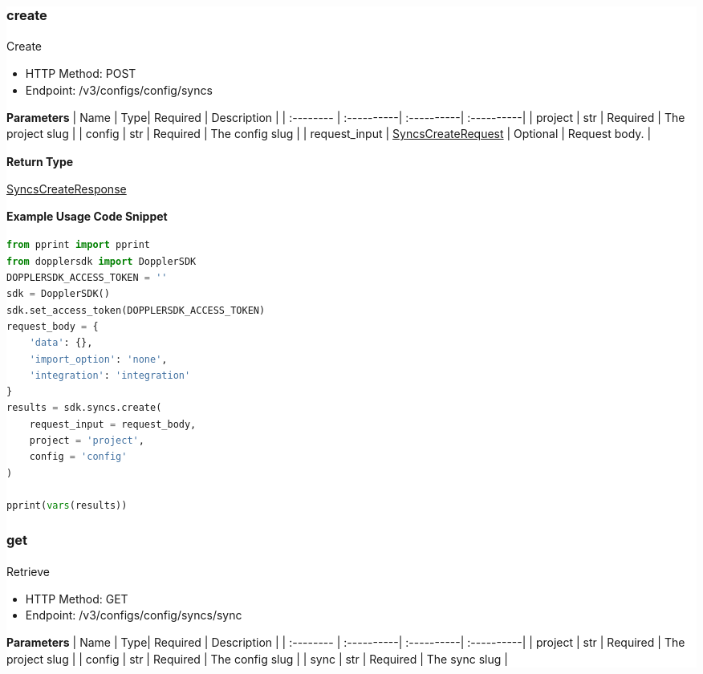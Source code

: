 
### **create**
Create
- HTTP Method: POST
- Endpoint: /v3/configs/config/syncs

**Parameters**
| Name    | Type| Required | Description |
| :-------- | :----------| :----------| :----------| 
| project | str | Required | The project slug |
| config | str | Required | The config slug |
| request_input | [SyncsCreateRequest](/src/dopplersdk/models/README.md#syncscreaterequest) | Optional | Request body. |

**Return Type**

[SyncsCreateResponse](/src/dopplersdk/models/README.md#syncscreateresponse) 

**Example Usage Code Snippet**
```Python
from pprint import pprint
from dopplersdk import DopplerSDK
DOPPLERSDK_ACCESS_TOKEN = ''  
sdk = DopplerSDK()
sdk.set_access_token(DOPPLERSDK_ACCESS_TOKEN)
request_body = {
	'data': {},
	'import_option': 'none',
	'integration': 'integration'
}
results = sdk.syncs.create(
	request_input = request_body,
	project = 'project',
	config = 'config'
)

pprint(vars(results))

```

### **get**
Retrieve
- HTTP Method: GET
- Endpoint: /v3/configs/config/syncs/sync

**Parameters**
| Name    | Type| Required | Description |
| :-------- | :----------| :----------| :----------| 
| project | str | Required | The project slug |
| config | str | Required | The config slug |
| sync | str | Required | The sync slug |
